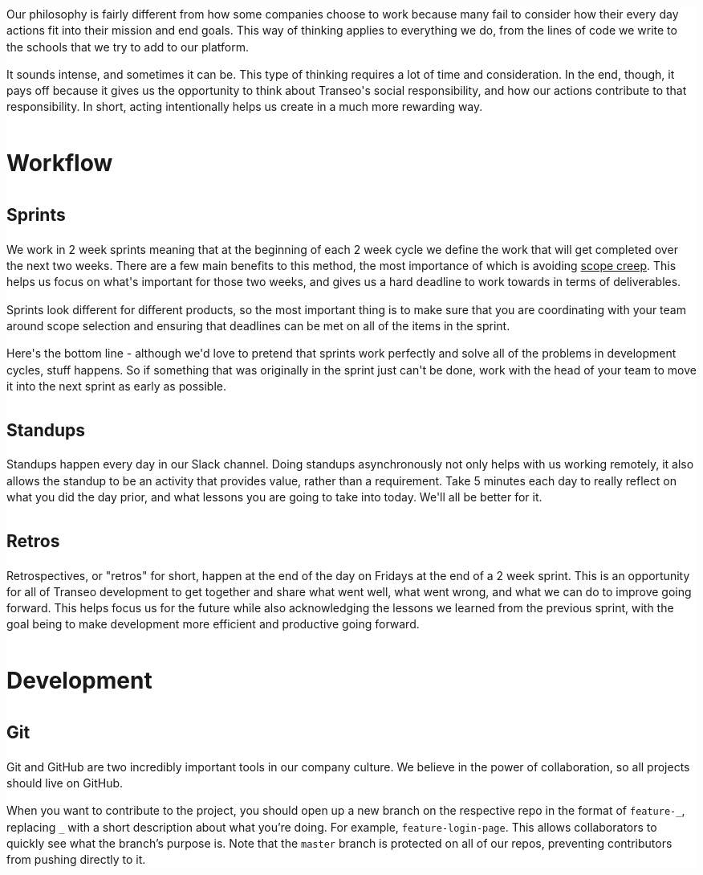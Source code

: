 Our philosophy is fairly different from how some companies choose to work because many fail to consider how their every day actions fit into their mission and end goals. This way of thinking applies to everything we do, from the lines of code we write to the schools that we try to add to our platform. 

It sounds intense, and sometimes it can be. This type of thinking requires a lot of time and consideration. In the end, though, it pays off because it gives us the opportunity to think about Transeo's social responsibility, and how our actions contribute to that responsibility. In short, acting intentionally helps us create in a much more rewarding way.

# Workflow

## Sprints
We work in 2 week sprints meaning that at the beginning of each 2 week cycle we define the work that will get completed over the next two weeks. There are a few main benefits to this method, the most importance of which is avoiding [scope creep](https://en.wikipedia.org/wiki/Scope_creep). This helps us focus on what's important for those two weeks, and gives us a hard deadline to work towards in terms of deliverables.

Sprints look different for different products, so the most important thing is to make sure that you are coordinating with your team around scope selection and ensuring that deadlines can be met on all of the items in the sprint. 

Here's the bottom line - although we'd love to pretend that sprints work perfectly and solve all of the problems in development cycles, stuff happens. So if something that was originally in the sprint just can't be done, work with the head of your team to move it into the next sprint as early as possible. 

## Standups
Standups happen every day in our Slack channel. Doing standups asynchronously not only helps with us working remotely, it also allows the standup to be an activity that provides value, rather than a requirement. Take 5 minutes each day to really reflect on what you did the day prior, and what lessons you are going to take into today. We'll all be better for it.

## Retros
Retrospectives, or "retros" for short, happen at the end of the day on Fridays at the end of a 2 week sprint. This is an opportunity for all of Transeo development to get together and share what went well, what went wrong, and what we can do to improve going forward. This helps focus us for the future while also acknowledging the lessons we learned from the previous sprint, with the goal being to make development more efficient and productive going forward.

# Development

## Git
Git and GitHub are two incredibly important tools in our company culture. We believe in the power of collaboration, so all projects should live on GitHub. 

When you want to contribute to the project, you should open up a new branch on the respective repo in the format of `feature-_`, replacing `_` with a short description about what you’re doing. For example, `feature-login-page`. This allows collaborators to quickly see what the branch’s purpose is. Note that the `master` branch is protected on all of our repos, preventing contributors from pushing directly to it. 
